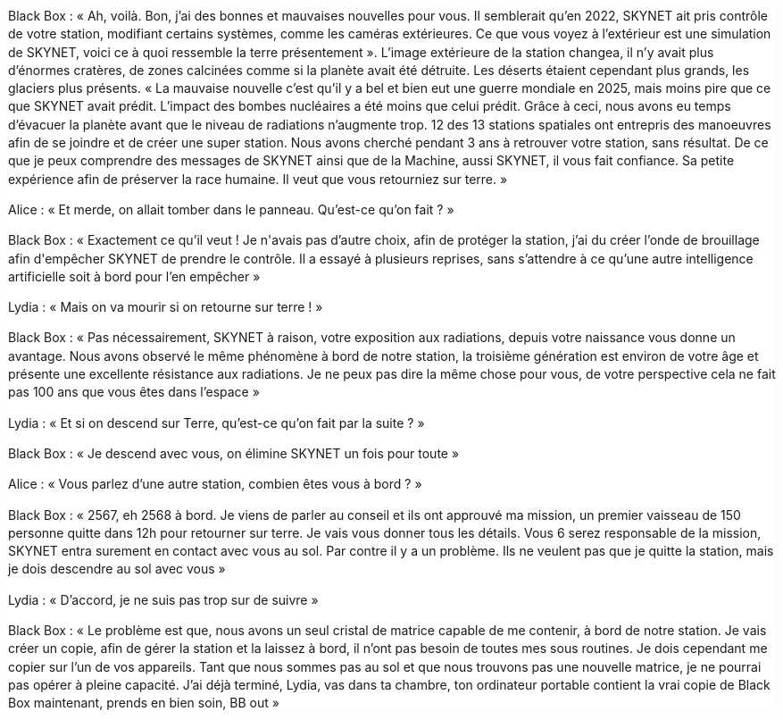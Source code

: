 Black Box : « Ah, voilà. Bon, j’ai des bonnes et mauvaises nouvelles
pour vous. Il semblerait qu’en 2022, SKYNET ait pris contrôle de votre
station, modifiant certains systèmes, comme les caméras extérieures. Ce
que vous voyez à l’extérieur est une simulation de SKYNET, voici ce à
quoi ressemble la terre présentement ». L’image extérieure de la station
changea, il n’y avait plus d’énormes cratères, de zones calcinées comme
si la planète avait été détruite. Les déserts étaient cependant plus
grands, les glaciers plus présents. « La mauvaise nouvelle c’est qu’il y
a bel et bien eut une guerre mondiale en 2025, mais moins pire que ce
que SKYNET avait prédit. L’impact des bombes nucléaires a été moins que
celui prédit. Grâce à ceci, nous avons eu temps d’évacuer la planète
avant que le niveau de radiations n’augmente trop. 12 des 13 stations
spatiales ont entrepris des manoeuvres afin de se joindre et de créer
une super station. Nous avons cherché pendant 3 ans à retrouver votre
station, sans résultat. De ce que je peux comprendre des messages de
SKYNET ainsi que de la Machine, aussi SKYNET, il vous fait confiance. Sa
petite expérience afin de préserver la race humaine. Il veut que vous
retourniez sur terre. »

Alice : « Et merde, on allait tomber dans le panneau. Qu’est-ce qu’on
fait ? »

Black Box : « Exactement ce qu’il veut ! Je n'avais pas d’autre choix,
afin de protéger la station, j’ai du créer l’onde de brouillage afin
d'empêcher SKYNET de prendre le contrôle. Il a essayé à plusieurs
reprises, sans s’attendre à ce qu’une autre intelligence artificielle
soit à bord pour l’en empêcher »

Lydia : « Mais on va mourir si on retourne sur terre ! »

Black Box : « Pas nécessairement, SKYNET à raison, votre exposition aux
radiations, depuis votre naissance vous donne un avantage. Nous avons
observé le même phénomène à bord de notre station, la troisième
génération est environ de votre âge et présente une excellente
résistance aux radiations. Je ne peux pas dire la même chose pour vous,
de votre perspective cela ne fait pas 100 ans que vous êtes dans
l’espace »

Lydia : « Et si on descend sur Terre, qu’est-ce qu’on fait par la suite
? »

Black Box : « Je descend avec vous, on élimine SKYNET un fois pour toute
»

Alice : « Vous parlez d’une autre station, combien êtes vous à bord ? »

Black Box : « 2567, eh 2568 à bord. Je viens de parler au conseil et ils
ont approuvé ma mission, un premier vaisseau de 150 personne quitte dans
12h pour retourner sur terre. Je vais vous donner tous les détails. Vous
6 serez responsable de la mission, SKYNET entra surement en contact avec
vous au sol. Par contre il y a un problème. Ils ne veulent pas que je
quitte la station, mais je dois descendre au sol avec vous »

Lydia : « D’accord, je ne suis pas trop sur de suivre »

Black Box : « Le problème est que, nous avons un seul cristal de matrice
capable de me contenir, à bord de notre station. Je vais créer un copie,
afin de gérer la station et la laissez à bord, il n’ont pas besoin de
toutes mes sous routines. Je dois cependant me copier sur l’un de vos
appareils. Tant que nous sommes pas au sol et que nous trouvons pas une
nouvelle matrice, je ne pourrai pas opérer à pleine capacité. J’ai déjà
terminé, Lydia, vas dans ta chambre, ton ordinateur portable contient la
vrai copie de Black Box maintenant, prends en bien soin, BB out »
